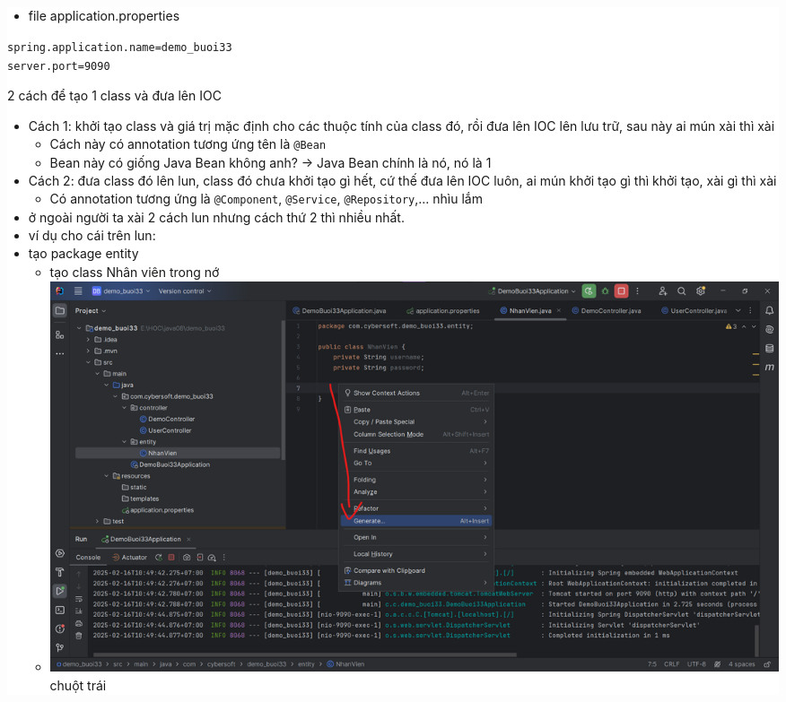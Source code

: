 - file application.properties
```properties
spring.application.name=demo_buoi33
server.port=9090
```

2 cách để tạo 1 class và đưa lên IOC
- Cách 1: khởi tạo class và giá trị mặc định cho các thuộc tính của class đó, rồi đưa lên IOC lên lưu trữ, sau này ai mún xài thì xài
  - Cách này có annotation tương ứng tên là `@Bean`
  - Bean này có giống Java Bean không anh? -> Java Bean chính là nó, nó là 1
- Cách 2: đưa class đó lên lun, class đó chưa khởi tạo gì hết, cứ thế đưa lên IOC luôn, ai mún khởi tạo gì thì khởi tạo, xài gì thì xài
  - Có annotation tương ứng là `@Component`, `@Service`, `@Repository`,... nhìu lắm
- ở ngoài người ta xài 2 cách lun nhưng cách thứ 2 thì nhiều nhất. 
- ví dụ cho cái trên lun:
- tạo package entity
  - tạo class Nhân viên trong nớ
  - ![alt text](image-11.png) chuột trái